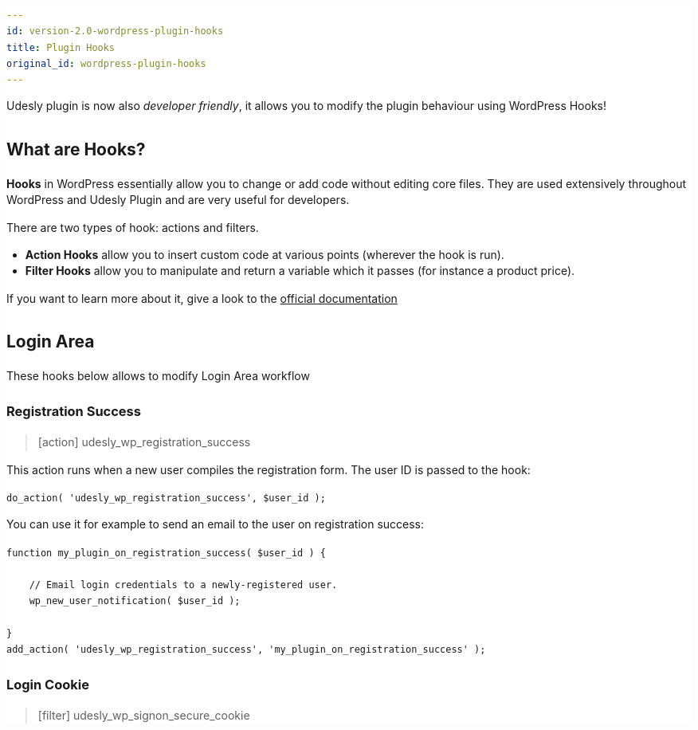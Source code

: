```yaml
---
id: version-2.0-wordpress-plugin-hooks
title: Plugin Hooks
original_id: wordpress-plugin-hooks
---
```


Udesly plugin is now also *developer friendly*, it allows you to modify the plugin behaviour using WordPress Hooks!

## What are Hooks?

**Hooks** in WordPress essentially allow you to change or add code without editing core files. 
They are used extensively throughout WordPress and Udesly Plugin and are very useful for developers.

There are two types of hook: actions and filters.

* **Action Hooks** allow you to insert custom code at various points (wherever the hook is run).
* **Filter Hooks** allow you to manipulate and return a variable which it passes (for instance a product price).

If you want to learn more about it, give a look to the [official documentation](https://codex.wordpress.org/Plugin_API)

## Login Area

These hooks below allows to modify Login Area workflow

### Registration Success

> [action] udesly_wp_registration_success

This action runs when a new user compiles the registration form. The user ID is passed to the hook: 

~~~
do_action( 'udesly_wp_registration_success', $user_id );
~~~

You can use it for example to send an email to the user on registration success:

~~~
function my_plugin_on_registration_success( $user_id ) {

    // Email login credentials to a newly-registered user.
    wp_new_user_notification( $user_id );

}
add_action( 'udesly_wp_registration_success', 'my_plugin_on_registration_success' );
~~~

### Login Cookie

> [filter] udesly_wp_signon_secure_cookie
